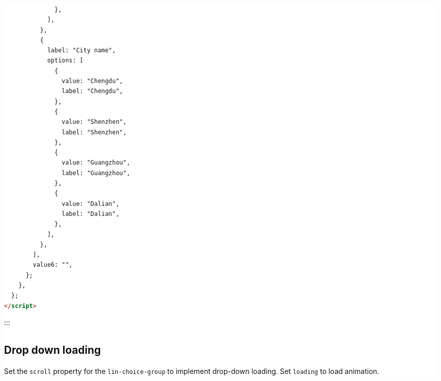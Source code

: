 ```html
              },
            ],
          },
          {
            label: "City name",
            options: [
              {
                value: "Chengdu",
                label: "Chengdu",
              },
              {
                value: "Shenzhen",
                label: "Shenzhen",
              },
              {
                value: "Guangzhou",
                label: "Guangzhou",
              },
              {
                value: "Dalian",
                label: "Dalian",
              },
            ],
          },
        ],
        value6: "",
      };
    },
  };
</script>
```

:::

## Drop down loading

Set the `scroll` property for the `lin-choice-group` to implement drop-down loading. Set `loading` to load animation.

<div class='demo-block'>
    <lin-choice-group
      :loading="loading"
      scroll
      @scrollToBottom="scrollToBottom"
      v-model="value7"
      placeholder="Select"
    >
      <lin-choice-item
        v-for="item in options4"
        :key="item.value"
        :label="item.label"
        :value="item.value"
      >
      </lin-choice-item>
    </lin-choice-group>
</div>
